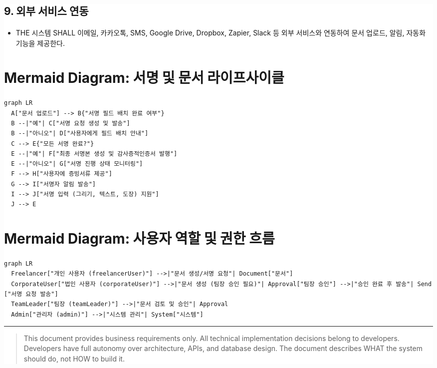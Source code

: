 ## 9. 외부 서비스 연동
- THE 시스템 SHALL 이메일, 카카오톡, SMS, Google Drive, Dropbox, Zapier, Slack 등 외부 서비스와 연동하여 문서 업로드, 알림, 자동화 기능을 제공한다.

# Mermaid Diagram: 서명 및 문서 라이프사이클
```mermaid
graph LR
  A["문서 업로드"] --> B{"서명 필드 배치 완료 여부"}
  B --|"예"| C["서명 요청 생성 및 발송"]
  B --|"아니오"| D["사용자에게 필드 배치 안내"]
  C --> E{"모든 서명 완료?"}
  E --|"예"| F["최종 서명본 생성 및 감사증적인증서 발행"]
  E --|"아니오"| G["서명 진행 상태 모니터링"]
  F --> H["사용자에 증빙서류 제공"]
  G --> I["서명자 알림 발송"]
  I --> J["서명 입력 (그리기, 텍스트, 도장) 지원"]
  J --> E
```

# Mermaid Diagram: 사용자 역할 및 권한 흐름
```mermaid
graph LR
  Freelancer["개인 사용자 (freelancerUser)"] -->|"문서 생성/서명 요청"| Document["문서"]
  CorporateUser["법인 사용자 (corporateUser)"] -->|"문서 생성 (팀장 승인 필요)"| Approval["팀장 승인"] -->|"승인 완료 후 발송"| Send["서명 요청 발송"]
  TeamLeader["팀장 (teamLeader)"] -->|"문서 검토 및 승인"| Approval
  Admin["관리자 (admin)"] -->|"시스템 관리"| System["시스템"]
```


---

> This document provides business requirements only. All technical implementation decisions belong to developers. Developers have full autonomy over architecture, APIs, and database design. The document describes WHAT the system should do, not HOW to build it.